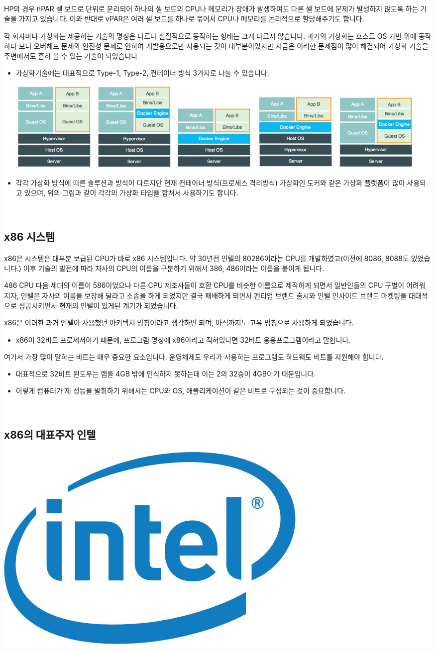 HP의 경우 nPAR 셀 보드로 단위로 분리되어 하나의 셀 보드의 CPU나 메모리가 장애가 발생하여도 다른 셀 보드에 문제가 발생하지 않도록 하는 기술을 가지고 있습니다. 이와 반대로 vPAR은 여러 셀 보드를 하나로 묶어서 CPU나 메모리를 논리적으로 할당해주기도 합니다.

각 화사마다 가상화는 제공하는 기술의 명칭은 다르나 실질적으로 동작하는 형태는 크게 다르지 않습니다. 과거의 가상화는 호스트 OS 기반 위에 동작하다 보니 오버헤드 문제와 안전성 문제로 인하여 개발용으로만 사용되는 것이 대부분이었지만 지금은 이러한 문제점이 많이 해결되어 가상화 기술을 주변에서도 흔히 볼 수 있는 기술이 되었습니다

- 가상화기술에는 대표적으로 Type-1, Type-2, 컨테이너 방식 3가지로 나눌 수 있습니다.

  ![images](../../Images/2020/03/20200302-1445-07.png)

- 각각 가상화 방식에 따른 솔루션과 방식이 다르지만 현재 컨테이너 방식(프로세스 격리방식) 가상화인 도커와 같은 가상화 플랫폼이 많이 사용되고 있으며, 위의 그림과 같이 각각의 가상화 타입을 합쳐서 사용하기도 합니다.

<br/>

## x86 시스템

x86은 시스템은 대부분 보급된 CPU가 바로 x86 시스템입니다. 약 30년전 인텔의 80286이라는 CPU를 개발하였고(이전에 8086, 8088도 있었습니다.) 이후 기술의 발전에 따라 자사의 CPU의 이름을 구분하기 위해서 386, 486이라는 이름을 붙이게 됩니다.

486 CPU 다음 세대의 이름이 586이었으나 다른 CPU 제조사들이 호환 CPU를 비슷한 이름으로 제작하게 되면서 일반인들의 CPU 구별이 어려워 지자, 인텔은 자사의 이름을 보장해 달라고 소송을 하게 되었지만 결국 패배하게 되면서 펜티엄 브랜드 출시와 인텔 인사이드 브랜드 마켓팅을 대대적으로 성공시키면서 현재의 인텔이 있게된 계기가 되었습니다.

x86은 이러한 과거 인텔이 사용했던 아키텍쳐 명칭이라고 생각하면 되며, 아직까지도 고유 명칭으로 사용하게 되었습니다.

- x86이 32비트 프로세서이기 때문에, 프로그램 명칭에 x86이라고 적혀있다면 32비트 응용프로그램이라고 말합니다.

여기서 가장 많이 말하는 비트는 매우 중요한 요소입니다. 운영체제도 우리가 사용하는 프로그램도 하드웨도 비트를 지원해야 합니다.

- 대표적으로 32비트 윈도우는 램을 4GB 밖에 인식하지 못하는데 이는 2의 32승이 4GB이기 때문입니다.

- 이렇게 컴퓨터가 제 성능을 발휘하기 위해서는 CPU와 OS, 애플리케이션이 같은 비트로 구성되는 것이 중요합니다.

<br/>

## x86의 대표주자 인텔

![images](../../Images/2020/03/20200302-1445-08.png)
